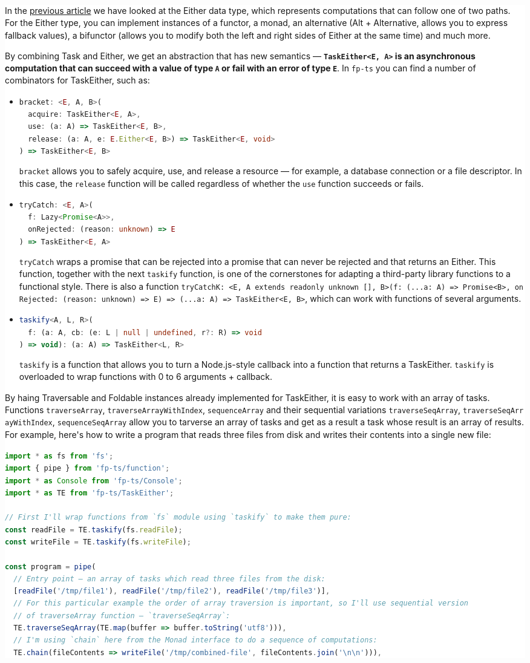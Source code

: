 In the [previous article](https://ybogomolov.me/03-nullables-exceptions) we have looked at the Either data type, which represents computations that can follow one of two paths. For the Either type, you can implement instances of a functor, a monad, an alternative (Alt + Alternative, allows you to express fallback values), a bifunctor (allows you to modify both the left and right sides of Either at the same time) and much more.

By combining Task and Either, we get an abstraction that has new semantics — **`TaskEither<E, A>` is an asynchronous computation that can succeed with a value of type `A` or fail with an error of type `E`**. In `fp-ts` you can find a number of combinators for TaskEither, such as:

- ```typescript
  bracket: <E, A, B>(
    acquire: TaskEither<E, A>,
    use: (a: A) => TaskEither<E, B>,
    release: (a: A, e: E.Either<E, B>) => TaskEither<E, void>
  ) => TaskEither<E, B>
  ```
  `bracket` allows you to safely acquire, use, and release a resource — for example, a database connection or a file descriptor. In this case, the `release` function will be called regardless of whether the `use` function succeeds or fails.
- ```typescript
  tryCatch: <E, A>(
    f: Lazy<Promise<A>>, 
    onRejected: (reason: unknown) => E
  ) => TaskEither<E, A>
  ```
  `tryCatch` wraps a promise that can be rejected into a promise that can never be rejected and that returns an Either. This function, together with the next `taskify` function, is one of the cornerstones for adapting a third-party library functions to a functional style. There is also a function `tryCatchK: <E, A extends readonly unknown [], B>(f: (...a: A) => Promise<B>, onRejected: (reason: unknown) => E) => (...a: A) => TaskEither<E, B>`, which can work with functions of several arguments.
- ```typescript
  taskify<A, L, R>(
    f: (a: A, cb: (e: L | null | undefined, r?: R) => void
  ) => void): (a: A) => TaskEither<L, R>
  ``` 
  `taskify` is a function that allows you to turn a Node.js-style callback into a function that returns a TaskEither. `taskify` is overloaded to wrap functions with 0 to 6 arguments + callback.

By haing Traversable and Foldable instances already implemented for TaskEither, it is easy to work with an array of tasks. Functions `traverseArray`, `traverseArrayWithIndex`, `sequenceArray` and their sequential variations `traverseSeqArray`, `traverseSeqArrayWithIndex`, `sequenceSeqArray` allow you to tarverse an array of tasks and get as a result a task whose result is an array of results. For example, here's how to write a program that reads three files from disk and writes their contents into a single new file:

```typescript
import * as fs from 'fs';
import { pipe } from 'fp-ts/function';
import * as Console from 'fp-ts/Console';
import * as TE from 'fp-ts/TaskEither';

// First I'll wrap functions from `fs` module using `taskify` to make them pure:
const readFile = TE.taskify(fs.readFile);
const writeFile = TE.taskify(fs.writeFile);

const program = pipe(
  // Entry point — an array of tasks which read three files from the disk:
  [readFile('/tmp/file1'), readFile('/tmp/file2'), readFile('/tmp/file3')],
  // For this particular example the order of array traversion is important, so I'll use sequential version
  // of traverseArray function — `traverseSeqArray`:
  TE.traverseSeqArray(TE.map(buffer => buffer.toString('utf8'))),
  // I'm using `chain` here from the Monad interface to do a sequence of computations:
  TE.chain(fileContents => writeFile('/tmp/combined-file', fileContents.join('\n\n'))),
  ```